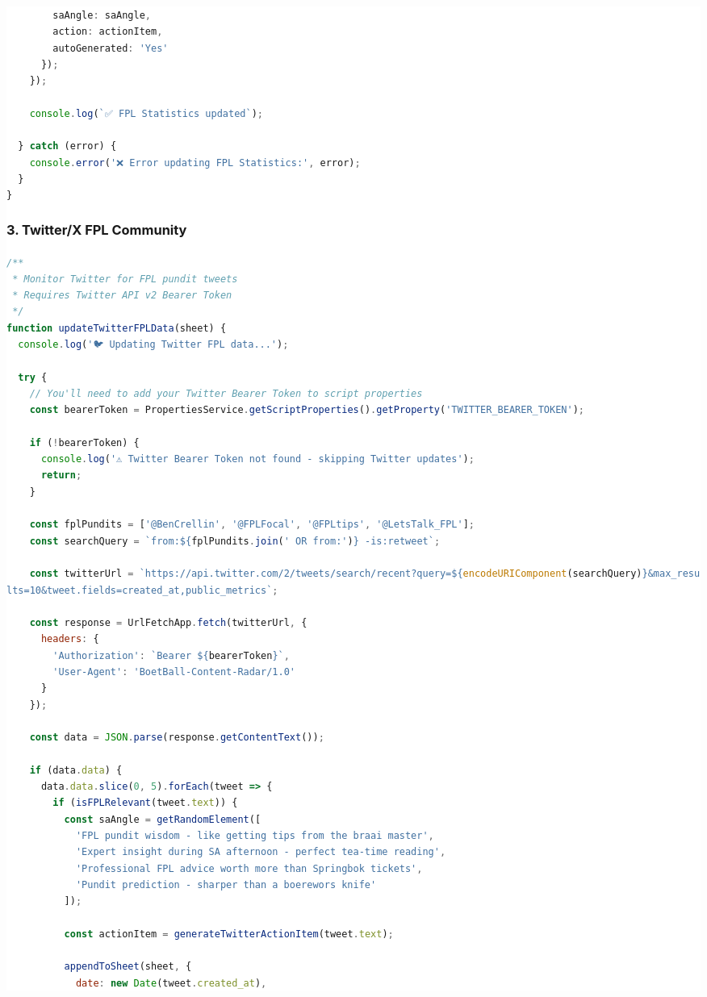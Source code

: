 ```javascript
        saAngle: saAngle,
        action: actionItem,
        autoGenerated: 'Yes'
      });
    });
    
    console.log(`✅ FPL Statistics updated`);
    
  } catch (error) {
    console.error('❌ Error updating FPL Statistics:', error);
  }
}
```

### 3. Twitter/X FPL Community

```javascript
/**
 * Monitor Twitter for FPL pundit tweets
 * Requires Twitter API v2 Bearer Token
 */
function updateTwitterFPLData(sheet) {
  console.log('🐦 Updating Twitter FPL data...');
  
  try {
    // You'll need to add your Twitter Bearer Token to script properties
    const bearerToken = PropertiesService.getScriptProperties().getProperty('TWITTER_BEARER_TOKEN');
    
    if (!bearerToken) {
      console.log('⚠️ Twitter Bearer Token not found - skipping Twitter updates');
      return;
    }
    
    const fplPundits = ['@BenCrellin', '@FPLFocal', '@FPLtips', '@LetsTalk_FPL'];
    const searchQuery = `from:${fplPundits.join(' OR from:')} -is:retweet`;
    
    const twitterUrl = `https://api.twitter.com/2/tweets/search/recent?query=${encodeURIComponent(searchQuery)}&max_results=10&tweet.fields=created_at,public_metrics`;
    
    const response = UrlFetchApp.fetch(twitterUrl, {
      headers: {
        'Authorization': `Bearer ${bearerToken}`,
        'User-Agent': 'BoetBall-Content-Radar/1.0'
      }
    });
    
    const data = JSON.parse(response.getContentText());
    
    if (data.data) {
      data.data.slice(0, 5).forEach(tweet => {
        if (isFPLRelevant(tweet.text)) {
          const saAngle = getRandomElement([
            'FPL pundit wisdom - like getting tips from the braai master',
            'Expert insight during SA afternoon - perfect tea-time reading',
            'Professional FPL advice worth more than Springbok tickets',
            'Pundit prediction - sharper than a boerewors knife'
          ]);
          
          const actionItem = generateTwitterActionItem(tweet.text);
          
          appendToSheet(sheet, {
            date: new Date(tweet.created_at),
```